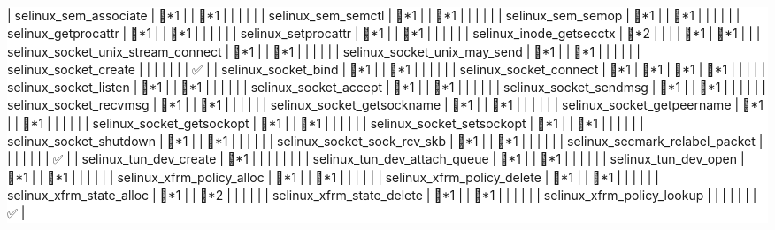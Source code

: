 | selinux_sem_associate              |    :red_circle:*1     |                     |    :red_circle:*1     |                      |                     |                      |                    |
| selinux_sem_semctl                 |    :red_circle:*1     |                     |    :red_circle:*1     |                      |                     |                      |                    |
| selinux_sem_semop                  |    :red_circle:*1     |                     |    :red_circle:*1     |                      |                     |                      |                    |
| selinux_getprocattr                |    :red_circle:*1     |                     |    :red_circle:*1     |                      |                     |                      |                    |
| selinux_setprocattr                |    :red_circle:*1     |                     |    :red_circle:*1     |                      |                     |                      |                    |
| selinux_inode_getsecctx            |    :red_circle:*2     |                     |                       |                      |   :red_circle:*1    |    :red_circle:*1    |                    |
| selinux_socket_unix_stream_connect |    :red_circle:*1     |                     |    :red_circle:*1     |                      |                     |                      |                    |
| selinux_socket_unix_may_send       |    :red_circle:*1     |                     |    :red_circle:*1     |                      |                     |                      |                    |
| selinux_socket_create              |                       |                     |                       |                      |                     |                      | :white_check_mark: |
| selinux_socket_bind                |    :red_circle:*1     |                     |    :red_circle:*1     |                      |                     |                      |                    |
| selinux_socket_connect             |    :red_circle:*1     |   :red_circle:*1    |    :red_circle:*1     |    :red_circle:*1    |                     |                      |                    |
| selinux_socket_listen              |    :red_circle:*1     |                     |    :red_circle:*1     |                      |                     |                      |                    |
| selinux_socket_accept              |    :red_circle:*1     |                     |    :red_circle:*1     |                      |                     |                      |                    |
| selinux_socket_sendmsg             |    :red_circle:*1     |                     |    :red_circle:*1     |                      |                     |                      |                    |
| selinux_socket_recvmsg             |    :red_circle:*1     |                     |    :red_circle:*1     |                      |                     |                      |                    |
| selinux_socket_getsockname         |    :red_circle:*1     |                     |    :red_circle:*1     |                      |                     |                      |                    |
| selinux_socket_getpeername         |    :red_circle:*1     |                     |    :red_circle:*1     |                      |                     |                      |                    |
| selinux_socket_getsockopt          |    :red_circle:*1     |                     |    :red_circle:*1     |                      |                     |                      |                    |
| selinux_socket_setsockopt          |    :red_circle:*1     |                     |    :red_circle:*1     |                      |                     |                      |                    |
| selinux_socket_shutdown            |    :red_circle:*1     |                     |    :red_circle:*1     |                      |                     |                      |                    |
| selinux_socket_sock_rcv_skb        |    :red_circle:*1     |                     |    :red_circle:*1     |                      |                     |                      |                    |
| selinux_secmark_relabel_packet     |                       |                     |                       |                      |                     |                      | :white_check_mark: |
| selinux_tun_dev_create             |    :red_circle:*1     |                     |                       |                      |                     |                      |                    |
| selinux_tun_dev_attach_queue       |    :red_circle:*1     |                     |    :red_circle:*1     |                      |                     |                      |                    |
| selinux_tun_dev_open               |    :red_circle:*1     |                     |    :red_circle:*1     |                      |                     |                      |                    |
| selinux_xfrm_policy_alloc          |    :red_circle:*1     |                     |    :red_circle:*1     |                      |                     |                      |                    |
| selinux_xfrm_policy_delete         |    :red_circle:*1     |                     |    :red_circle:*1     |                      |                     |                      |                    |
| selinux_xfrm_state_alloc           |    :red_circle:*1     |                     |    :red_circle:*2     |                      |                     |                      |                    |
| selinux_xfrm_state_delete          |    :red_circle:*1     |                     |    :red_circle:*1     |                      |                     |                      |                    |
| selinux_xfrm_policy_lookup         |                       |                     |                       |                      |                     |                      | :white_check_mark: |